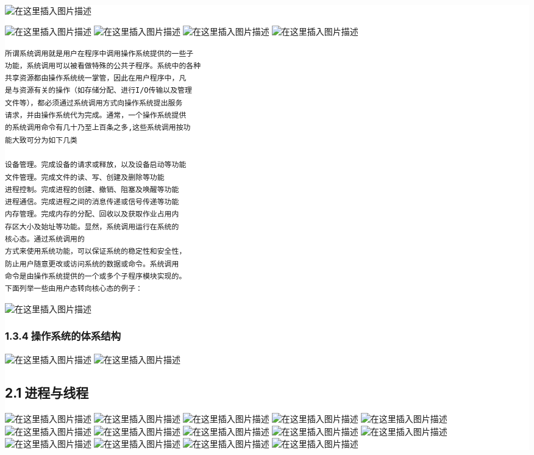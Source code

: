 ![在这里插入图片描述](https://img-blog.csdnimg.cn/20200402100117545.png?x-oss-process=image/watermark,type_ZmFuZ3poZW5naGVpdGk,shadow_10,text_aHR0cHM6Ly9ibG9nLmNzZG4ubmV0L3VuaXF1ZV9wZXJmZWN0,size_16,color_FFFFFF,t_70)

![在这里插入图片描述](https://img-blog.csdnimg.cn/20200402100637106.png?x-oss-process=image/watermark,type_ZmFuZ3poZW5naGVpdGk,shadow_10,text_aHR0cHM6Ly9ibG9nLmNzZG4ubmV0L3VuaXF1ZV9wZXJmZWN0,size_16,color_FFFFFF,t_70)
![在这里插入图片描述](https://img-blog.csdnimg.cn/20200402101046100.png?x-oss-process=image/watermark,type_ZmFuZ3poZW5naGVpdGk,shadow_10,text_aHR0cHM6Ly9ibG9nLmNzZG4ubmV0L3VuaXF1ZV9wZXJmZWN0,size_16,color_FFFFFF,t_70)
![在这里插入图片描述](https://img-blog.csdnimg.cn/20200402102114944.png?x-oss-process=image/watermark,type_ZmFuZ3poZW5naGVpdGk,shadow_10,text_aHR0cHM6Ly9ibG9nLmNzZG4ubmV0L3VuaXF1ZV9wZXJmZWN0,size_16,color_FFFFFF,t_70)
![在这里插入图片描述](https://img-blog.csdnimg.cn/20200706211048292.png?x-oss-process=image/watermark,type_ZmFuZ3poZW5naGVpdGk,shadow_10,text_aHR0cHM6Ly9ibG9nLmNzZG4ubmV0L3VuaXF1ZV9wZXJmZWN0,size_16,color_FFFFFF,t_70)

```markdown
所谓系统调用就是用户在程序中调用操作系统提供的一些子
功能，系统调用可以被看做特殊的公共子程序。系统中的各种
共享资源都由操作系统统一掌管，因此在用户程序中，凡
是与资源有关的操作（如存储分配、进行I/O传输以及管理
文件等），都必须通过系统调用方式向操作系统提出服务
请求，并由操作系统代为完成。通常，一个操作系统提供
的系统调用命令有几十乃至上百条之多,这些系统调用按功
能大致可分为如下几类

设备管理。完成设备的请求或释放，以及设备启动等功能
文件管理。完成文件的读、写、创建及删除等功能
进程控制。完成进程的创建、撤销、阻塞及唤醒等功能
进程通信。完成进程之间的消息传递或信号传递等功能
内存管理。完成内存的分配、回收以及获取作业占用内
存区大小及始址等功能。显然，系统调用运行在系统的
核心态。通过系统调用的
方式来使用系统功能，可以保证系统的稳定性和安全性，
防止用户随意更改或访问系统的数据或命令。系统调用
命令是由操作系统提供的一个或多个子程序模块实现的。
下面列举一些由用户态转向核心态的例子：
```
![在这里插入图片描述](https://img-blog.csdnimg.cn/20200529111946326.png?x-oss-process=image/watermark,type_ZmFuZ3poZW5naGVpdGk,shadow_10,text_aHR0cHM6Ly9ibG9nLmNzZG4ubmV0L3VuaXF1ZV9wZXJmZWN0,size_16,color_FFFFFF,t_70)


### 1.3.4 操作系统的体系结构
![在这里插入图片描述](https://img-blog.csdnimg.cn/2020040209232247.png?x-oss-process=image/watermark,type_ZmFuZ3poZW5naGVpdGk,shadow_10,text_aHR0cHM6Ly9ibG9nLmNzZG4ubmV0L3VuaXF1ZV9wZXJmZWN0,size_16,color_FFFFFF,t_70)
![在这里插入图片描述](https://img-blog.csdnimg.cn/20200708100758503.png?x-oss-process=image/watermark,type_ZmFuZ3poZW5naGVpdGk,shadow_10,text_aHR0cHM6Ly9ibG9nLmNzZG4ubmV0L3VuaXF1ZV9wZXJmZWN0,size_16,color_FFFFFF,t_70)

## 2.1 进程与线程

![在这里插入图片描述](https://img-blog.csdnimg.cn/20200706161604234.png?x-oss-process=image/watermark,type_ZmFuZ3poZW5naGVpdGk,shadow_10,text_aHR0cHM6Ly9ibG9nLmNzZG4ubmV0L3VuaXF1ZV9wZXJmZWN0,size_16,color_FFFFFF,t_70)
![在这里插入图片描述](https://img-blog.csdnimg.cn/20200706161654480.png?x-oss-process=image/watermark,type_ZmFuZ3poZW5naGVpdGk,shadow_10,text_aHR0cHM6Ly9ibG9nLmNzZG4ubmV0L3VuaXF1ZV9wZXJmZWN0,size_16,color_FFFFFF,t_70)
![在这里插入图片描述](https://img-blog.csdnimg.cn/20200706161716690.png?x-oss-process=image/watermark,type_ZmFuZ3poZW5naGVpdGk,shadow_10,text_aHR0cHM6Ly9ibG9nLmNzZG4ubmV0L3VuaXF1ZV9wZXJmZWN0,size_16,color_FFFFFF,t_70)
![在这里插入图片描述](https://img-blog.csdnimg.cn/20200706161813260.png?x-oss-process=image/watermark,type_ZmFuZ3poZW5naGVpdGk,shadow_10,text_aHR0cHM6Ly9ibG9nLmNzZG4ubmV0L3VuaXF1ZV9wZXJmZWN0,size_16,color_FFFFFF,t_70)
![在这里插入图片描述](https://img-blog.csdnimg.cn/20200706161859429.png?x-oss-process=image/watermark,type_ZmFuZ3poZW5naGVpdGk,shadow_10,text_aHR0cHM6Ly9ibG9nLmNzZG4ubmV0L3VuaXF1ZV9wZXJmZWN0,size_16,color_FFFFFF,t_70)
![在这里插入图片描述](https://img-blog.csdnimg.cn/20200706161933796.png?x-oss-process=image/watermark,type_ZmFuZ3poZW5naGVpdGk,shadow_10,text_aHR0cHM6Ly9ibG9nLmNzZG4ubmV0L3VuaXF1ZV9wZXJmZWN0,size_16,color_FFFFFF,t_70)
![在这里插入图片描述](https://img-blog.csdnimg.cn/20200706171831433.png?x-oss-process=image/watermark,type_ZmFuZ3poZW5naGVpdGk,shadow_10,text_aHR0cHM6Ly9ibG9nLmNzZG4ubmV0L3VuaXF1ZV9wZXJmZWN0,size_16,color_FFFFFF,t_70)
![在这里插入图片描述](https://img-blog.csdnimg.cn/20200706172629884.png?x-oss-process=image/watermark,type_ZmFuZ3poZW5naGVpdGk,shadow_10,text_aHR0cHM6Ly9ibG9nLmNzZG4ubmV0L3VuaXF1ZV9wZXJmZWN0,size_16,color_FFFFFF,t_70)
![在这里插入图片描述](https://img-blog.csdnimg.cn/20200706174400154.png?x-oss-process=image/watermark,type_ZmFuZ3poZW5naGVpdGk,shadow_10,text_aHR0cHM6Ly9ibG9nLmNzZG4ubmV0L3VuaXF1ZV9wZXJmZWN0,size_16,color_FFFFFF,t_70)
![在这里插入图片描述](https://img-blog.csdnimg.cn/20200706191129607.png?x-oss-process=image/watermark,type_ZmFuZ3poZW5naGVpdGk,shadow_10,text_aHR0cHM6Ly9ibG9nLmNzZG4ubmV0L3VuaXF1ZV9wZXJmZWN0,size_16,color_FFFFFF,t_70)
![在这里插入图片描述](https://img-blog.csdnimg.cn/20200706180307698.png?x-oss-process=image/watermark,type_ZmFuZ3poZW5naGVpdGk,shadow_10,text_aHR0cHM6Ly9ibG9nLmNzZG4ubmV0L3VuaXF1ZV9wZXJmZWN0,size_16,color_FFFFFF,t_70)
![在这里插入图片描述](https://img-blog.csdnimg.cn/20200706191956957.png?x-oss-process=image/watermark,type_ZmFuZ3poZW5naGVpdGk,shadow_10,text_aHR0cHM6Ly9ibG9nLmNzZG4ubmV0L3VuaXF1ZV9wZXJmZWN0,size_16,color_FFFFFF,t_70)
![在这里插入图片描述](https://img-blog.csdnimg.cn/20200706193311914.png?x-oss-process=image/watermark,type_ZmFuZ3poZW5naGVpdGk,shadow_10,text_aHR0cHM6Ly9ibG9nLmNzZG4ubmV0L3VuaXF1ZV9wZXJmZWN0,size_16,color_FFFFFF,t_70)
![在这里插入图片描述](https://img-blog.csdnimg.cn/20200706194954529.png?x-oss-process=image/watermark,type_ZmFuZ3poZW5naGVpdGk,shadow_10,text_aHR0cHM6Ly9ibG9nLmNzZG4ubmV0L3VuaXF1ZV9wZXJmZWN0,size_16,color_FFFFFF,t_70)